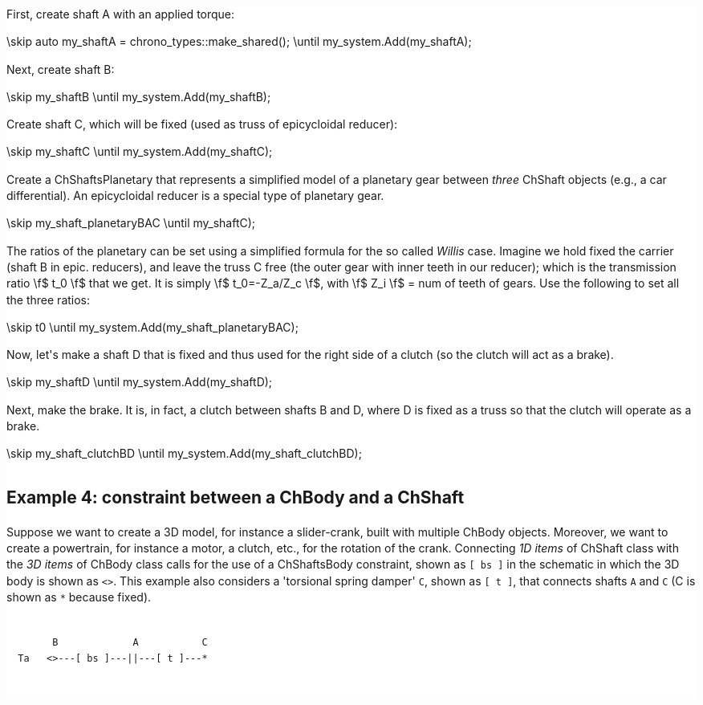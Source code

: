 First, create shaft A with an applied torque:

\skip auto my_shaftA = chrono_types::make_shared<ChShaft>();
\until my_system.Add(my_shaftA);

Next, create shaft B:

\skip my_shaftB
\until my_system.Add(my_shaftB);

Create shaft C, which will be fixed (used as truss of epicycloidal reducer):
 
\skip my_shaftC
\until my_system.Add(my_shaftC);

Create a ChShaftsPlanetary that represents a simplified model
of a planetary gear between _three_ ChShaft objects (e.g., a car differential).
An epicycloidal reducer is a special type of planetary gear.

\skip my_shaft_planetaryBAC
\until my_shaftC);

The ratios of the planetary can be set using a simplified formula for the
so called _Willis_ case. Imagine we hold fixed the carrier (shaft B in epic. reducers),
and leave the truss C free (the outer gear with inner teeth in our reducer); which is
the transmission ratio \f$ t_0 \f$ that we get. It is simply \f$ t_0=-Z_a/Z_c \f$, with \f$ Z_i \f$ = num of teeth of gears.
Use the following to set all the three ratios:

\skip t0
\until my_system.Add(my_shaft_planetaryBAC);

Now, let's make a shaft D that is fixed and thus used for the right side
of a clutch (so the clutch will act as a brake).

\skip my_shaftD
\until my_system.Add(my_shaftD);

Next, make the brake. It is, in fact, a clutch between shafts B and D, where
D is fixed as a truss so that the clutch will operate as a brake.

\skip my_shaft_clutchBD
\until my_system.Add(my_shaft_clutchBD);


## Example 4: constraint between a ChBody and a ChShaft

Suppose we want to create a 3D model, for instance a slider-crank,
built with multiple ChBody objects. Moreover, we want to create a
powertrain, for instance a motor, a clutch, etc., for the rotation of
the crank. Connecting _1D items_ of ChShaft class with the 
_3D items_ of ChBody class calls for the use of a ChShaftsBody constraint,
shown as `[ bs ]` in the schematic in which the 3D body is shown as `<>`.
This example also considers a 'torsional spring damper' `C`, shown as `[ t ]`,
that connects shafts `A` and `C` (C is shown as `*` because fixed).
~~~{.c}

        B             A           C
  Ta   <>---[ bs ]---||---[ t ]---*
	
	
~~~
